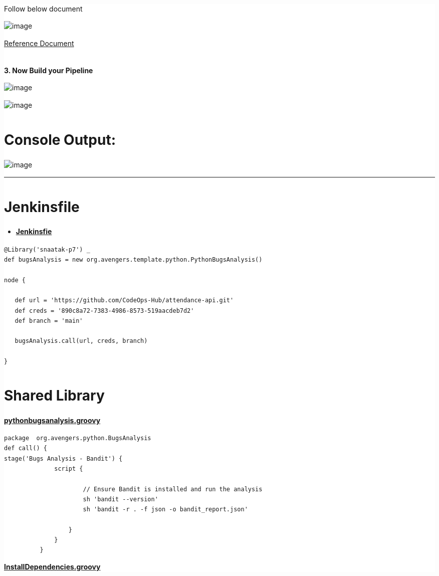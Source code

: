 Follow below document

![image](https://github.com/CodeOps-Hub/Documentation/assets/156056570/ccbac0ff-5d5c-462e-b1e2-bdcaaf4f3832)

[Reference Document](https://github.com/avengers-p7/Documentation/blob/main/Application_CI/Implementation/GenericDoc/pipelinePOC.md)<br><br>



**3. Now Build your Pipeline**

![image](https://github.com/CodeOps-Hub/Documentation/assets/156056570/92e41995-fa4e-49d4-b3db-ae62aa7e4f0a)

![image](https://github.com/CodeOps-Hub/Documentation/assets/156056570/56bcc82c-fea3-41df-9317-6480a0a75e69)


# Console Output:

![image](https://github.com/CodeOps-Hub/Documentation/assets/156056570/ed67ffe9-e8ed-4508-b127-e7ce60d426fd)



***
# Jenkinsfile

  * [**Jenkinsfie**](https://github.com/CodeOps-Hub/Jenkinsfile/blob/main/SharedLibrary/Python/BugsAnalysis/Jenkinsfile)
  

 ```shell
@Library('snaatak-p7') _
def bugsAnalysis = new org.avengers.template.python.PythonBugsAnalysis()

node {
    
    def url = 'https://github.com/CodeOps-Hub/attendance-api.git'
    def creds = '890c8a72-7383-4986-8573-519aacdeb7d2'
    def branch = 'main'
       
    bugsAnalysis.call(url, creds, branch)
    
}
```
# Shared Library

[**pythonbugsanalysis.groovy**](https://github.com/CodeOps-Hub/SharedLibrary/blob/main/src/org/avengers/template/python/PythonBugsAnalysis.groovy)

  ```shell
package  org.avengers.python.BugsAnalysis
def call() {
  stage('Bugs Analysis - Bandit') {
                script {
              
                        // Ensure Bandit is installed and run the analysis
                        sh 'bandit --version' 
                        sh 'bandit -r . -f json -o bandit_report.json'
                    
                    }
                }
            }

```
[**InstallDependencies.groovy**](https://github.com/CodeOps-Hub/SharedLibrary/blob/main/src/org/avengers/python/BugsAnalysis/InstallDependencies.groovy)